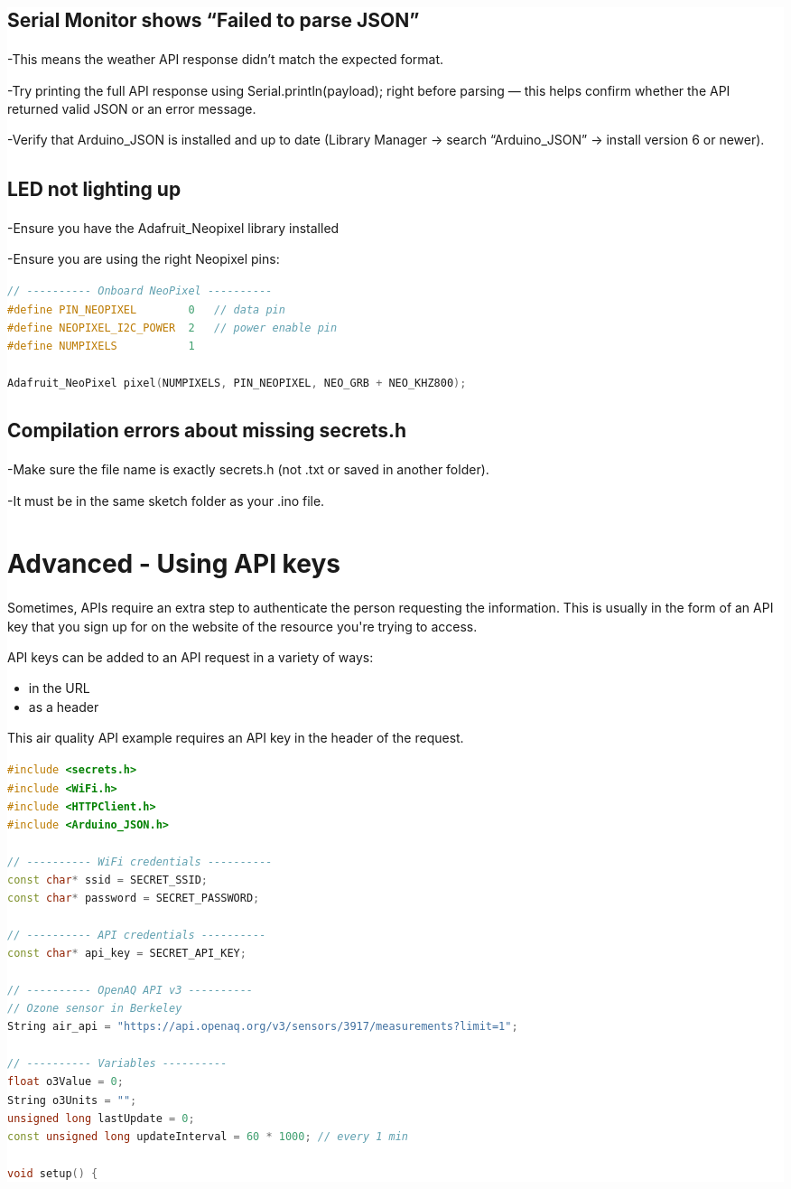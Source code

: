 
## Serial Monitor shows “Failed to parse JSON”
-This means the weather API response didn’t match the expected format.

-Try printing the full API response using Serial.println(payload); right before parsing — this helps confirm whether the API returned valid JSON or an error message.

-Verify that Arduino_JSON is installed and up to date (Library Manager → search “Arduino_JSON” → install version 6 or newer).

## LED not lighting up
-Ensure you have the Adafruit_Neopixel library installed

-Ensure you are using the right Neopixel pins:

```cpp
// ---------- Onboard NeoPixel ----------
#define PIN_NEOPIXEL        0   // data pin
#define NEOPIXEL_I2C_POWER  2   // power enable pin
#define NUMPIXELS           1

Adafruit_NeoPixel pixel(NUMPIXELS, PIN_NEOPIXEL, NEO_GRB + NEO_KHZ800);
```

## Compilation errors about missing secrets.h
-Make sure the file name is exactly secrets.h (not .txt or saved in another folder).

-It must be in the same sketch folder as your .ino file.

# Advanced - Using API keys #

Sometimes, APIs require an extra step to authenticate the person requesting the information. This is usually in the form of an API key that you sign up for on the website of the resource you're trying to access. 

API keys can be added to an API request in a variety of ways:
- in the URL
- as a header

This air quality API example requires an API key in the header of the request.

```cpp
#include <secrets.h>
#include <WiFi.h>
#include <HTTPClient.h>
#include <Arduino_JSON.h>

// ---------- WiFi credentials ----------
const char* ssid = SECRET_SSID;
const char* password = SECRET_PASSWORD;

// ---------- API credentials ----------
const char* api_key = SECRET_API_KEY;

// ---------- OpenAQ API v3 ----------
// Ozone sensor in Berkeley
String air_api = "https://api.openaq.org/v3/sensors/3917/measurements?limit=1";

// ---------- Variables ----------
float o3Value = 0;
String o3Units = "";
unsigned long lastUpdate = 0;
const unsigned long updateInterval = 60 * 1000; // every 1 min

void setup() {
```